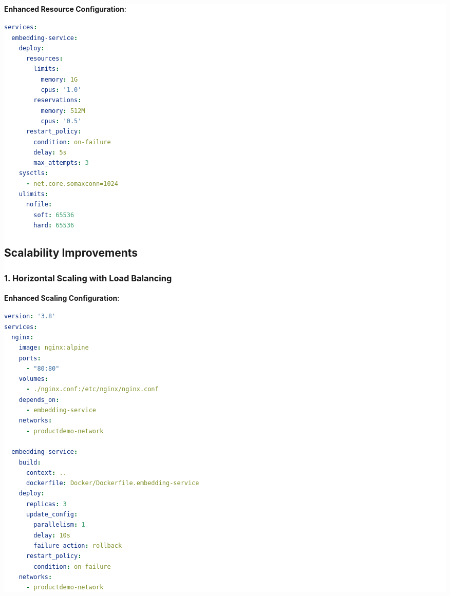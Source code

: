 **Enhanced Resource Configuration**:
```yaml
services:
  embedding-service:
    deploy:
      resources:
        limits:
          memory: 1G
          cpus: '1.0'
        reservations:
          memory: 512M
          cpus: '0.5'
      restart_policy:
        condition: on-failure
        delay: 5s
        max_attempts: 3
    sysctls:
      - net.core.somaxconn=1024
    ulimits:
      nofile:
        soft: 65536
        hard: 65536
```

## Scalability Improvements

### 1. Horizontal Scaling with Load Balancing

**Enhanced Scaling Configuration**:
```yaml
version: '3.8'
services:
  nginx:
    image: nginx:alpine
    ports:
      - "80:80"
    volumes:
      - ./nginx.conf:/etc/nginx/nginx.conf
    depends_on:
      - embedding-service
    networks:
      - productdemo-network

  embedding-service:
    build:
      context: ..
      dockerfile: Docker/Dockerfile.embedding-service
    deploy:
      replicas: 3
      update_config:
        parallelism: 1
        delay: 10s
        failure_action: rollback
      restart_policy:
        condition: on-failure
    networks:
      - productdemo-network
```
